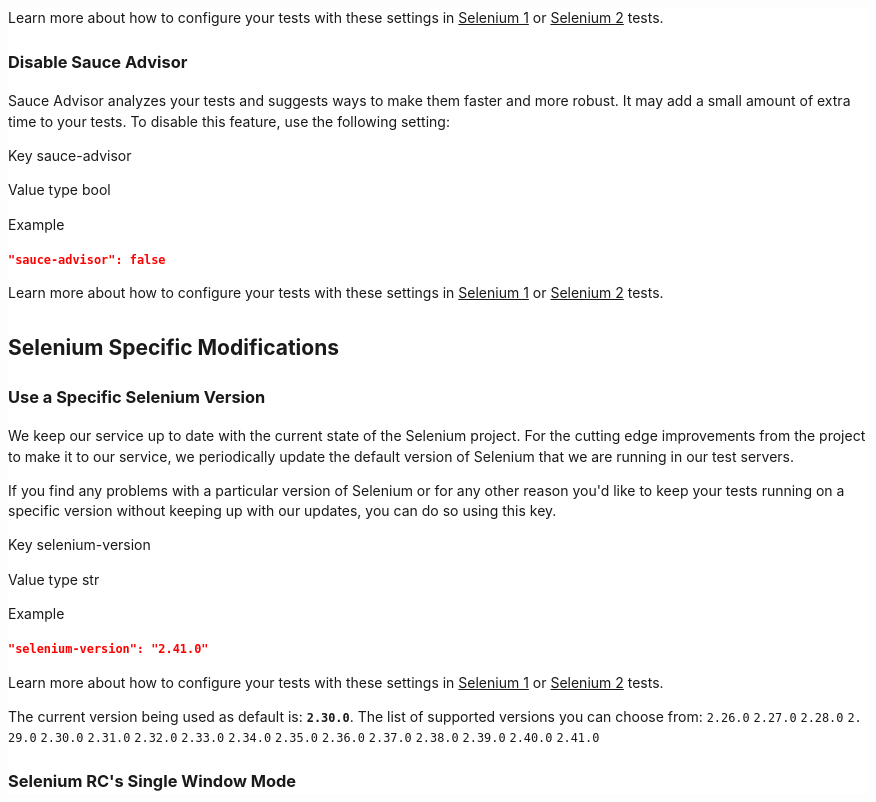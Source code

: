 Learn more about how to configure your tests with these settings in [Selenium 1][1] or [Selenium 2][2] tests.

### Disable Sauce Advisor

Sauce Advisor analyzes your tests and suggests ways to make them faster and more robust. It may add a small amount of extra time to your tests. To disable this feature, use the following setting:

Key
sauce-advisor

Value type
bool

Example

```json
"sauce-advisor": false
```

Learn more about how to configure your tests with these settings in [Selenium 1][1] or [Selenium 2][2] tests.

## Selenium Specific Modifications

### Use a Specific Selenium Version

We keep our service up to date with the current state of the Selenium project. For the cutting edge improvements from the project to make it to our service, we periodically update the default version of Selenium that we are running in our test servers.

If you find any problems with a particular version of Selenium or for any other reason you'd like to keep your tests running on a specific version without keeping up with our updates, you can do so using this key.

Key
selenium-version

Value type
str

Example

```json
"selenium-version": "2.41.0"
```

Learn more about how to configure your tests with these settings in [Selenium 1][1] or [Selenium 2][2] tests.

The current version being used as default is: **`2.30.0`**.
The list of supported versions you can choose from:
`2.26.0` `2.27.0` `2.28.0` `2.29.0` `2.30.0` `2.31.0` `2.32.0` `2.33.0` `2.34.0` `2.35.0` `2.36.0` `2.37.0` `2.38.0` `2.39.0` `2.40.0` `2.41.0`

### Selenium RC's Single Window Mode


   [1]: #selenium-1-tests-the-json-configuration
   [2]: #selenium-2-tests-desired-capabilities
   [3]: #alternative-job-annotation-methods
   [4]: http://www.json.org
   [5]: http://code.google.com/p/selenium/wiki/RemoteWebDriver
   [6]: https://github.com/saucelabs/saucerest-java
   [7]: https://gist.github.com/1644439
   [8]: https://gist.github.com/DylanLacey/5218959
   [9]: /reference/rest-api/
   [10]: #record-pass-fail-status
   [11]: #disable-step-by-step-screenshots
   [12]: http://seleniumhq.org/docs/05_selenium_rc.html#multi-window-mode
   [13]: http://code.google.com/p/selenium/wiki/FirefoxDriver
   [14]: http://support.mozilla.com/en-US/kb/Managing-profiles
   [15]: /reference/sauce-connect/#managing-multiple-tunnels
   [16]: /reference/sauce-connect/
   [17]: #selenium-2-tests-desired-capabilities
   [18]: https://saucelabs.com/now
   [19]: https://saucelabs.com/docs/integration